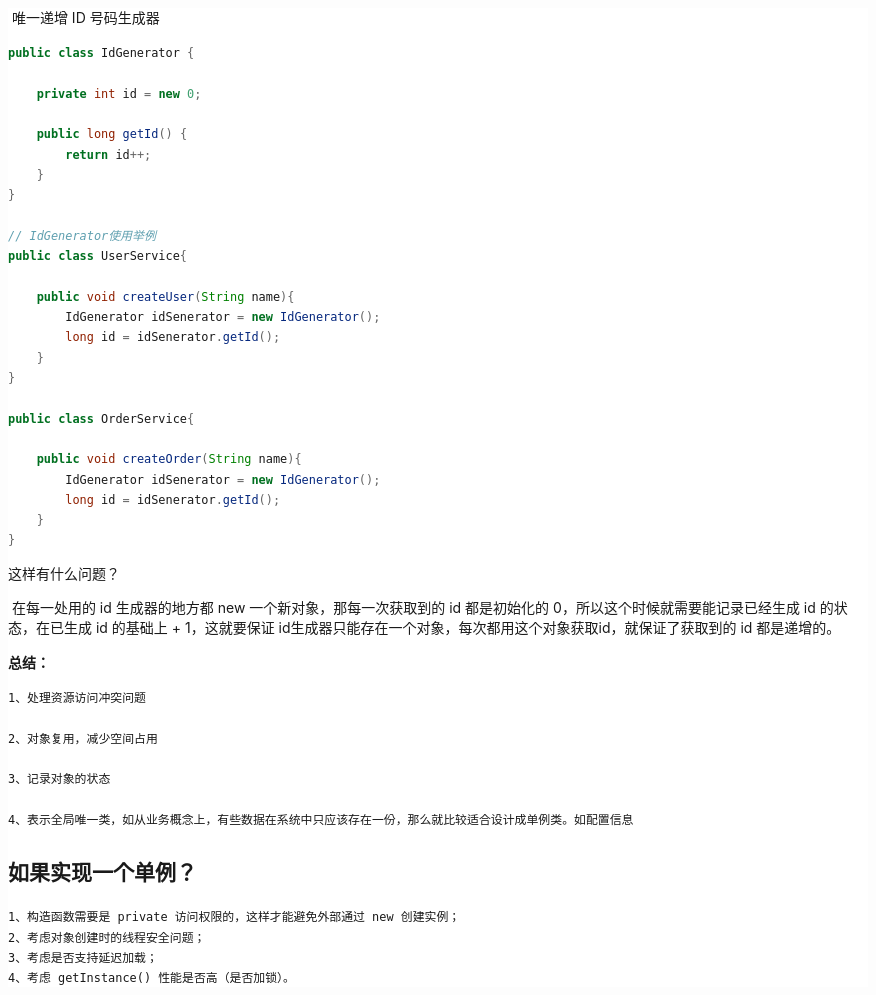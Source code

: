 ​		唯一递增 ID 号码生成器

```java
public class IdGenerator {
    
	private int id = new 0;
    
	public long getId() {
		return id++;
	}
}

// IdGenerator使用举例
public class UserService{
    
    public void createUser(String name){
        IdGenerator idSenerator = new IdGenerator();
        long id = idSenerator.getId();
    }
}

public class OrderService{
    
    public void createOrder(String name){
        IdGenerator idSenerator = new IdGenerator();
        long id = idSenerator.getId();
    }
}


```

这样有什么问题？

​		在每一处用的 id 生成器的地方都 new 一个新对象，那每一次获取到的 id 都是初始化的 0，所以这个时候就需要能记录已经生成 id 的状态，在已生成 id 的基础上 + 1，这就要保证 id生成器只能存在一个对象，每次都用这个对象获取id，就保证了获取到的 id 都是递增的。

**总结：**

```
1、处理资源访问冲突问题

2、对象复用，减少空间占用

3、记录对象的状态

4、表示全局唯一类，如从业务概念上，有些数据在系统中只应该存在一份，那么就比较适合设计成单例类。如配置信息

```



## **如果实现一个单例？**

```
1、构造函数需要是 private 访问权限的，这样才能避免外部通过 new 创建实例；
2、考虑对象创建时的线程安全问题；
3、考虑是否支持延迟加载；
4、考虑 getInstance() 性能是否高（是否加锁）。
```
